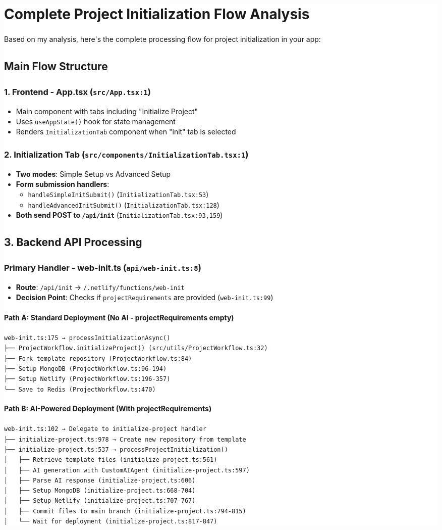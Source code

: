 # Complete Project Initialization Flow Analysis

Based on my analysis, here's the complete processing flow for project initialization in your app:

## **Main Flow Structure**

### **1. Frontend - App.tsx** (`src/App.tsx:1`)
- Main component with tabs including "Initialize Project"
- Uses `useAppState()` hook for state management
- Renders `InitializationTab` component when "init" tab is selected

### **2. Initialization Tab** (`src/components/InitializationTab.tsx:1`)
- **Two modes**: Simple Setup vs Advanced Setup
- **Form submission handlers**:
  - `handleSimpleInitSubmit()` (`InitializationTab.tsx:53`)
  - `handleAdvancedInitSubmit()` (`InitializationTab.tsx:128`)
- **Both send POST to `/api/init`** (`InitializationTab.tsx:93,159`)

## **3. Backend API Processing**

### **Primary Handler - web-init.ts** (`api/web-init.ts:8`)
- **Route**: `/api/init` → `/.netlify/functions/web-init`
- **Decision Point**: Checks if `projectRequirements` are provided (`web-init.ts:99`)

#### **Path A: Standard Deployment** (No AI - projectRequirements empty)
```
web-init.ts:175 → processInitializationAsync()
├── ProjectWorkflow.initializeProject() (src/utils/ProjectWorkflow.ts:32)
├── Fork template repository (ProjectWorkflow.ts:84)  
├── Setup MongoDB (ProjectWorkflow.ts:96-194)
├── Setup Netlify (ProjectWorkflow.ts:196-357)
└── Save to Redis (ProjectWorkflow.ts:470)
```

#### **Path B: AI-Powered Deployment** (With projectRequirements)
```
web-init.ts:102 → Delegate to initialize-project handler
├── initialize-project.ts:978 → Create new repository from template
├── initialize-project.ts:537 → processProjectInitialization()
│   ├── Retrieve template files (initialize-project.ts:561)
│   ├── AI generation with CustomAIAgent (initialize-project.ts:597)
│   ├── Parse AI response (initialize-project.ts:606)
│   ├── Setup MongoDB (initialize-project.ts:668-704)
│   ├── Setup Netlify (initialize-project.ts:707-767)
│   ├── Commit files to main branch (initialize-project.ts:794-815)
│   └── Wait for deployment (initialize-project.ts:817-847)
```
